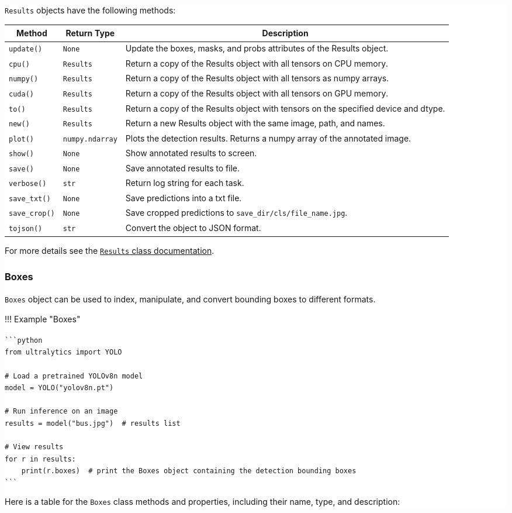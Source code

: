 `Results` objects have the following methods:

| Method        | Return Type     | Description                                                                         |
| ------------- | --------------- | ----------------------------------------------------------------------------------- |
| `update()`    | `None`          | Update the boxes, masks, and probs attributes of the Results object.                |
| `cpu()`       | `Results`       | Return a copy of the Results object with all tensors on CPU memory.                 |
| `numpy()`     | `Results`       | Return a copy of the Results object with all tensors as numpy arrays.               |
| `cuda()`      | `Results`       | Return a copy of the Results object with all tensors on GPU memory.                 |
| `to()`        | `Results`       | Return a copy of the Results object with tensors on the specified device and dtype. |
| `new()`       | `Results`       | Return a new Results object with the same image, path, and names.                   |
| `plot()`      | `numpy.ndarray` | Plots the detection results. Returns a numpy array of the annotated image.          |
| `show()`      | `None`          | Show annotated results to screen.                                                   |
| `save()`      | `None`          | Save annotated results to file.                                                     |
| `verbose()`   | `str`           | Return log string for each task.                                                    |
| `save_txt()`  | `None`          | Save predictions into a txt file.                                                   |
| `save_crop()` | `None`          | Save cropped predictions to `save_dir/cls/file_name.jpg`.                           |
| `tojson()`    | `str`           | Convert the object to JSON format.                                                  |

For more details see the [`Results` class documentation](../reference/engine/results.md).

### Boxes

`Boxes` object can be used to index, manipulate, and convert bounding boxes to different formats.

!!! Example "Boxes"

    ```python
    from ultralytics import YOLO

    # Load a pretrained YOLOv8n model
    model = YOLO("yolov8n.pt")

    # Run inference on an image
    results = model("bus.jpg")  # results list

    # View results
    for r in results:
        print(r.boxes)  # print the Boxes object containing the detection bounding boxes
    ```

Here is a table for the `Boxes` class methods and properties, including their name, type, and description:
